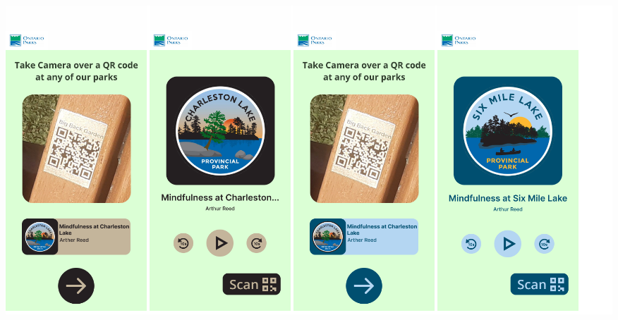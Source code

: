  <img src="./mockup/3.png" width="200"> <img src="./mockup/2.png" width="200"> <img src="./mockup/4.png" width="200"> <img src="./mockup/1.png" width="200">